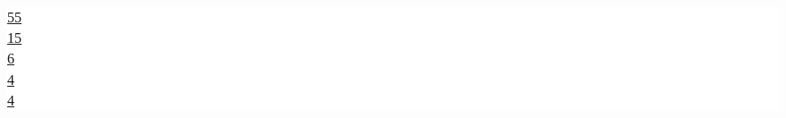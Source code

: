 </td>
<td style="width: 92; height: 23; border-left: medium none; border-right: 1.0pt solid black; border-top: medium none; border-bottom: 1.0pt solid black; padding-left: 5.4pt; padding-right: 5.4pt; padding-top: 0in; padding-bottom: 0in" align="center">
<p class="MsoNormal" style="margin-top: 0; margin-bottom: 0" align="left">
<font face="System" size="3">
<a href="/common/downloads/RAD/AtherogenicRiskFactors/DFvsUF%20Biological%20Classifications/Complement.xls">
55
</a>
</font>
</p>
</td>
<td style="width: 116; height: 23; border-left: medium none; border-right: 1.0pt solid black; border-top: medium none; border-bottom: 1.0pt solid black; padding-left: 5.4pt; padding-right: 5.4pt; padding-top: 0in; padding-bottom: 0in" align="center">
<p class="MsoNormal" style="margin-top: 0; margin-bottom: 0" align="left">
<font face="System" size="3">
<a href="/common/downloads/RAD/AtherogenicRiskFactors/DFvsUF%20Biological%20Classifications/Complement%20&amp;%20All.xls">
15
</a>
</font>
</p>
</td>
<td style="width: 116; height: 23; border-left: medium none; border-right: 1.0pt solid black; border-top: medium none; border-bottom: 1.0pt solid black; padding-left: 5.4pt; padding-right: 5.4pt; padding-top: 0in; padding-bottom: 0in" align="center">
<p class="MsoNormal" style="margin-top: 0; margin-bottom: 0" align="left">
<font face="System" size="3">
<a href="/common/downloads/RAD/AtherogenicRiskFactors/DFvsUF%20Biological%20Classifications/Complement%20&amp;%20HCM.xls">
6
</a>
</font>
</p>
</td>
<td style="width: 116; height: 23; border-left: medium none; border-right: 1.0pt solid black; border-top: medium none; border-bottom: 1.0pt solid black; padding-left: 5.4pt; padding-right: 5.4pt; padding-top: 0in; padding-bottom: 0in" align="center">
<p class="MsoNormal" style="margin-top: 0; margin-bottom: 0" align="left">
<font face="System" size="3">
<a href="/common/downloads/RAD/AtherogenicRiskFactors/DFvsUF%20Biological%20Classifications/Complement%20&amp;%20NM.xls">
4
</a>
</font>
</p>
</td>
<td style="width: 116; height: 23; border-left: medium none; border-right: 1.0pt solid black; border-top: medium none; border-bottom: 1.0pt solid black; padding-left: 5.4pt; padding-right: 5.4pt; padding-top: 0in; padding-bottom: 0in" align="center">
<p class="MsoNormal" style="margin-top: 0; margin-bottom: 0" align="left">
<font face="System" size="3">
<a href="/common/downloads/RAD/AtherogenicRiskFactors/DFvsUF%20Biological%20Classifications/Complement%20&amp;%20NF.xls">
4
</a>
</font>
</p>
</td>
</tr>
<tr style="height: 3.75pt">